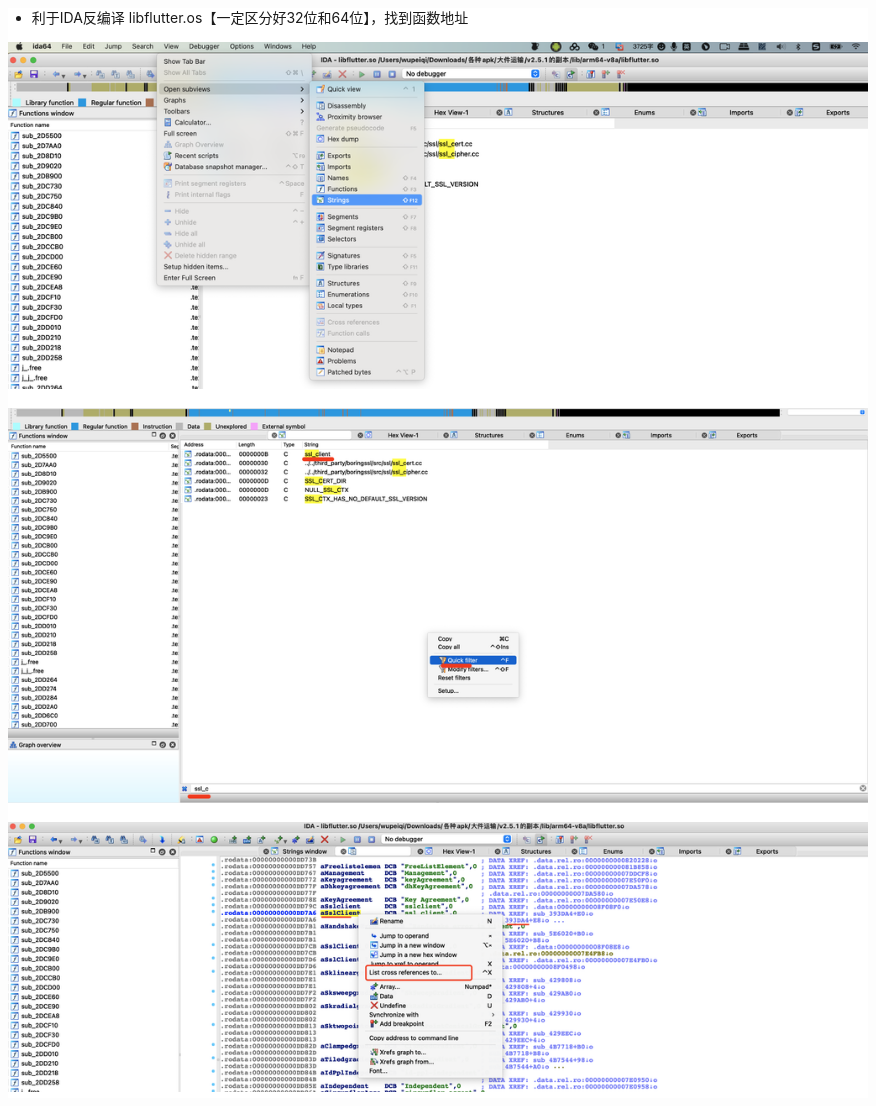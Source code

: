 - 利于IDA反编译 libflutter.os【一定区分好32位和64位】，找到函数地址

![image-20230217172845877](assets/image-20230217172845877.png)

![image-20230217172913726](assets/image-20230217172913726.png)

![image-20230217173103385](assets/image-20230217173103385.png)
